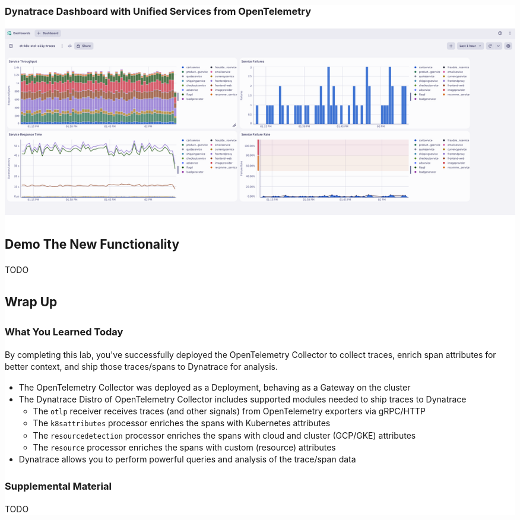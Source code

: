 ### Dynatrace Dashboard with Unified Services from OpenTelemetry
![dashboard](/img/dt_traces_dashboard.png)


## Demo The New Functionality
TODO


## Wrap Up

### What You Learned Today 
By completing this lab, you've successfully deployed the OpenTelemetry Collector to collect traces, enrich span attributes for better context, and ship those traces/spans to Dynatrace for analysis.
- The OpenTelemetry Collector was deployed as a Deployment, behaving as a Gateway on the cluster
- The Dynatrace Distro of OpenTelemetry Collector includes supported modules needed to ship traces to Dynatrace
  - The `otlp` receiver receives traces (and other signals) from OpenTelemetry exporters via gRPC/HTTP
  - The `k8sattributes` processor enriches the spans with Kubernetes attributes
  - The `resourcedetection` processor enriches the spans with cloud and cluster (GCP/GKE) attributes
  - The `resource` processor enriches the spans with custom (resource) attributes
- Dynatrace allows you to perform powerful queries and analysis of the trace/span data


### Supplemental Material
TODO
